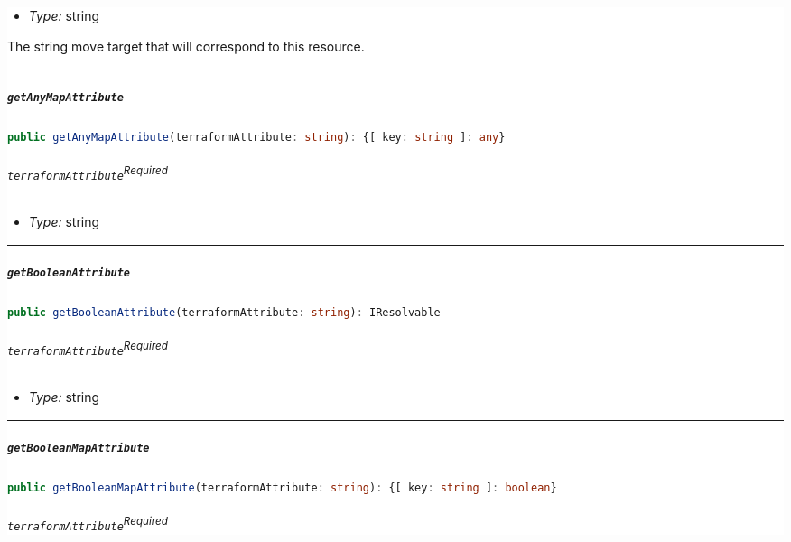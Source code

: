- *Type:* string

The string move target that will correspond to this resource.

---

##### `getAnyMapAttribute` <a name="getAnyMapAttribute" id="rhizo-co-terraform-provider-oci.dataSafeUnsetSecurityAssessmentBaseline.DataSafeUnsetSecurityAssessmentBaseline.getAnyMapAttribute"></a>

```typescript
public getAnyMapAttribute(terraformAttribute: string): {[ key: string ]: any}
```

###### `terraformAttribute`<sup>Required</sup> <a name="terraformAttribute" id="rhizo-co-terraform-provider-oci.dataSafeUnsetSecurityAssessmentBaseline.DataSafeUnsetSecurityAssessmentBaseline.getAnyMapAttribute.parameter.terraformAttribute"></a>

- *Type:* string

---

##### `getBooleanAttribute` <a name="getBooleanAttribute" id="rhizo-co-terraform-provider-oci.dataSafeUnsetSecurityAssessmentBaseline.DataSafeUnsetSecurityAssessmentBaseline.getBooleanAttribute"></a>

```typescript
public getBooleanAttribute(terraformAttribute: string): IResolvable
```

###### `terraformAttribute`<sup>Required</sup> <a name="terraformAttribute" id="rhizo-co-terraform-provider-oci.dataSafeUnsetSecurityAssessmentBaseline.DataSafeUnsetSecurityAssessmentBaseline.getBooleanAttribute.parameter.terraformAttribute"></a>

- *Type:* string

---

##### `getBooleanMapAttribute` <a name="getBooleanMapAttribute" id="rhizo-co-terraform-provider-oci.dataSafeUnsetSecurityAssessmentBaseline.DataSafeUnsetSecurityAssessmentBaseline.getBooleanMapAttribute"></a>

```typescript
public getBooleanMapAttribute(terraformAttribute: string): {[ key: string ]: boolean}
```

###### `terraformAttribute`<sup>Required</sup> <a name="terraformAttribute" id="rhizo-co-terraform-provider-oci.dataSafeUnsetSecurityAssessmentBaseline.DataSafeUnsetSecurityAssessmentBaseline.getBooleanMapAttribute.parameter.terraformAttribute"></a>
